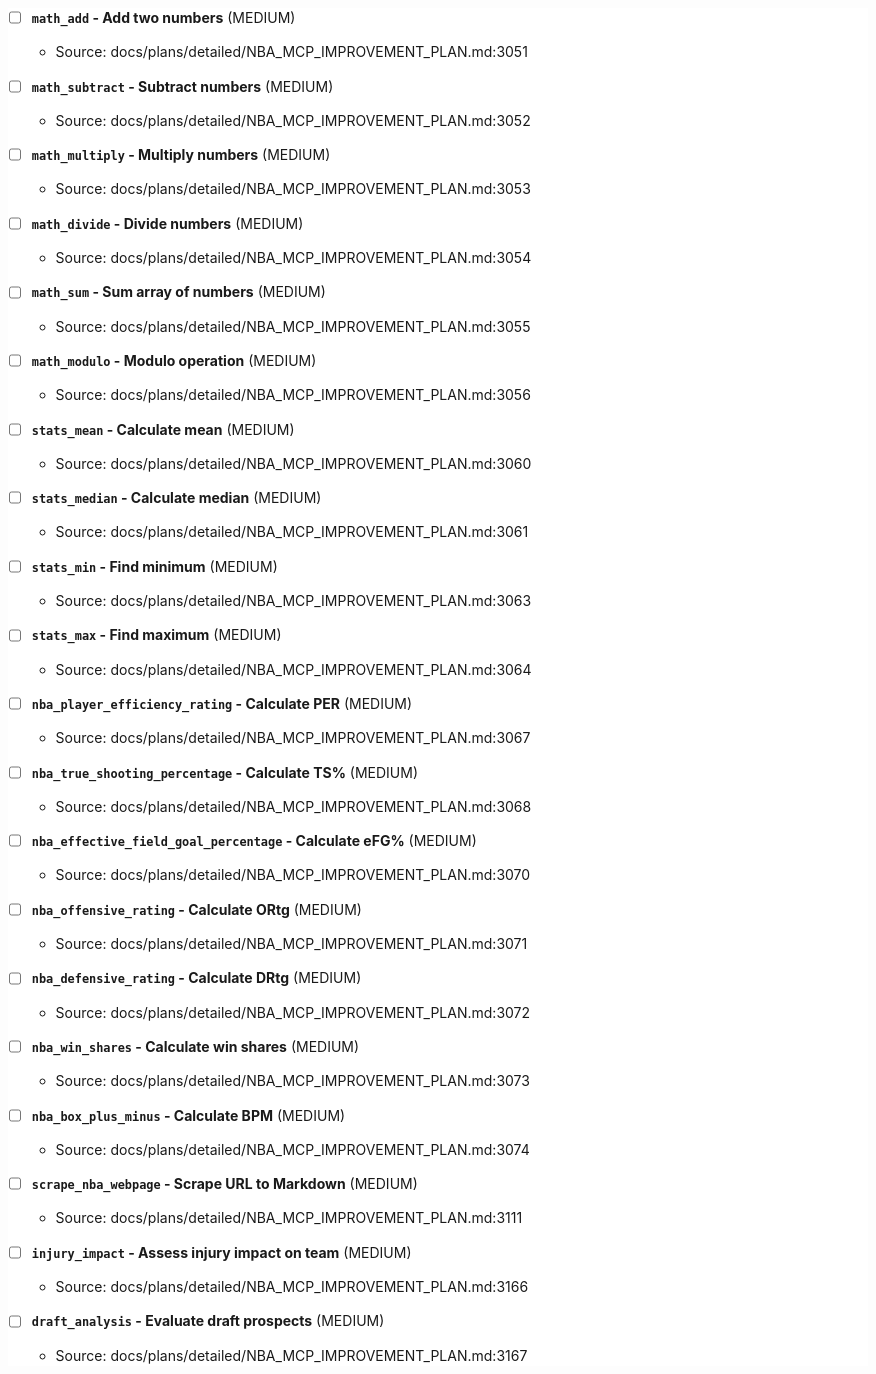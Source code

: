 - [ ] **`math_add` - Add two numbers** (MEDIUM)
  - Source: docs/plans/detailed/NBA_MCP_IMPROVEMENT_PLAN.md:3051

- [ ] **`math_subtract` - Subtract numbers** (MEDIUM)
  - Source: docs/plans/detailed/NBA_MCP_IMPROVEMENT_PLAN.md:3052

- [ ] **`math_multiply` - Multiply numbers** (MEDIUM)
  - Source: docs/plans/detailed/NBA_MCP_IMPROVEMENT_PLAN.md:3053

- [ ] **`math_divide` - Divide numbers** (MEDIUM)
  - Source: docs/plans/detailed/NBA_MCP_IMPROVEMENT_PLAN.md:3054

- [ ] **`math_sum` - Sum array of numbers** (MEDIUM)
  - Source: docs/plans/detailed/NBA_MCP_IMPROVEMENT_PLAN.md:3055

- [ ] **`math_modulo` - Modulo operation** (MEDIUM)
  - Source: docs/plans/detailed/NBA_MCP_IMPROVEMENT_PLAN.md:3056

- [ ] **`stats_mean` - Calculate mean** (MEDIUM)
  - Source: docs/plans/detailed/NBA_MCP_IMPROVEMENT_PLAN.md:3060

- [ ] **`stats_median` - Calculate median** (MEDIUM)
  - Source: docs/plans/detailed/NBA_MCP_IMPROVEMENT_PLAN.md:3061

- [ ] **`stats_min` - Find minimum** (MEDIUM)
  - Source: docs/plans/detailed/NBA_MCP_IMPROVEMENT_PLAN.md:3063

- [ ] **`stats_max` - Find maximum** (MEDIUM)
  - Source: docs/plans/detailed/NBA_MCP_IMPROVEMENT_PLAN.md:3064

- [ ] **`nba_player_efficiency_rating` - Calculate PER** (MEDIUM)
  - Source: docs/plans/detailed/NBA_MCP_IMPROVEMENT_PLAN.md:3067

- [ ] **`nba_true_shooting_percentage` - Calculate TS%** (MEDIUM)
  - Source: docs/plans/detailed/NBA_MCP_IMPROVEMENT_PLAN.md:3068

- [ ] **`nba_effective_field_goal_percentage` - Calculate eFG%** (MEDIUM)
  - Source: docs/plans/detailed/NBA_MCP_IMPROVEMENT_PLAN.md:3070

- [ ] **`nba_offensive_rating` - Calculate ORtg** (MEDIUM)
  - Source: docs/plans/detailed/NBA_MCP_IMPROVEMENT_PLAN.md:3071

- [ ] **`nba_defensive_rating` - Calculate DRtg** (MEDIUM)
  - Source: docs/plans/detailed/NBA_MCP_IMPROVEMENT_PLAN.md:3072

- [ ] **`nba_win_shares` - Calculate win shares** (MEDIUM)
  - Source: docs/plans/detailed/NBA_MCP_IMPROVEMENT_PLAN.md:3073

- [ ] **`nba_box_plus_minus` - Calculate BPM** (MEDIUM)
  - Source: docs/plans/detailed/NBA_MCP_IMPROVEMENT_PLAN.md:3074

- [ ] **`scrape_nba_webpage` - Scrape URL to Markdown** (MEDIUM)
  - Source: docs/plans/detailed/NBA_MCP_IMPROVEMENT_PLAN.md:3111

- [ ] **`injury_impact` - Assess injury impact on team** (MEDIUM)
  - Source: docs/plans/detailed/NBA_MCP_IMPROVEMENT_PLAN.md:3166

- [ ] **`draft_analysis` - Evaluate draft prospects** (MEDIUM)
  - Source: docs/plans/detailed/NBA_MCP_IMPROVEMENT_PLAN.md:3167
